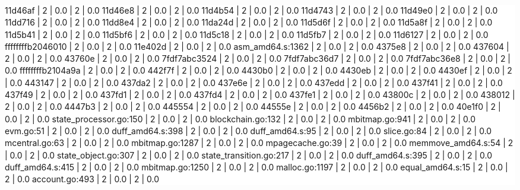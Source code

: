 11d46af                                             |      2 |   0.0 |   2 |   0.0
11d46e8                                             |      2 |   0.0 |   2 |   0.0
11d4b54                                             |      2 |   0.0 |   2 |   0.0
11d4743                                             |      2 |   0.0 |   2 |   0.0
11d49e0                                             |      2 |   0.0 |   2 |   0.0
11dd716                                             |      2 |   0.0 |   2 |   0.0
11dd8e4                                             |      2 |   0.0 |   2 |   0.0
11da24d                                             |      2 |   0.0 |   2 |   0.0
11d5d6f                                             |      2 |   0.0 |   2 |   0.0
11d5a8f                                             |      2 |   0.0 |   2 |   0.0
11d5b41                                             |      2 |   0.0 |   2 |   0.0
11d5bf6                                             |      2 |   0.0 |   2 |   0.0
11d5c18                                             |      2 |   0.0 |   2 |   0.0
11d5fb7                                             |      2 |   0.0 |   2 |   0.0
11d6127                                             |      2 |   0.0 |   2 |   0.0
ffffffffb2046010                                    |      2 |   0.0 |   2 |   0.0
11e402d                                             |      2 |   0.0 |   2 |   0.0
asm_amd64.s:1362                                    |      2 |   0.0 |   2 |   0.0
4375e8                                              |      2 |   0.0 |   2 |   0.0
437604                                              |      2 |   0.0 |   2 |   0.0
43760e                                              |      2 |   0.0 |   2 |   0.0
7fdf7abc3524                                        |      2 |   0.0 |   2 |   0.0
7fdf7abc36d7                                        |      2 |   0.0 |   2 |   0.0
7fdf7abc36e8                                        |      2 |   0.0 |   2 |   0.0
ffffffffb2104a9a                                    |      2 |   0.0 |   2 |   0.0
442f7f                                              |      2 |   0.0 |   2 |   0.0
4430b0                                              |      2 |   0.0 |   2 |   0.0
4430eb                                              |      2 |   0.0 |   2 |   0.0
4430ef                                              |      2 |   0.0 |   2 |   0.0
443147                                              |      2 |   0.0 |   2 |   0.0
437da2                                              |      2 |   0.0 |   2 |   0.0
437e6e                                              |      2 |   0.0 |   2 |   0.0
437edd                                              |      2 |   0.0 |   2 |   0.0
437f41                                              |      2 |   0.0 |   2 |   0.0
437f49                                              |      2 |   0.0 |   2 |   0.0
437fd1                                              |      2 |   0.0 |   2 |   0.0
437fd4                                              |      2 |   0.0 |   2 |   0.0
437fe1                                              |      2 |   0.0 |   2 |   0.0
43800c                                              |      2 |   0.0 |   2 |   0.0
438012                                              |      2 |   0.0 |   2 |   0.0
4447b3                                              |      2 |   0.0 |   2 |   0.0
445554                                              |      2 |   0.0 |   2 |   0.0
44555e                                              |      2 |   0.0 |   2 |   0.0
4456b2                                              |      2 |   0.0 |   2 |   0.0
40e1f0                                              |      2 |   0.0 |   2 |   0.0
state_processor.go:150                              |      2 |   0.0 |   2 |   0.0
blockchain.go:132                                   |      2 |   0.0 |   2 |   0.0
mbitmap.go:941                                      |      2 |   0.0 |   2 |   0.0
evm.go:51                                           |      2 |   0.0 |   2 |   0.0
duff_amd64.s:398                                    |      2 |   0.0 |   2 |   0.0
duff_amd64.s:95                                     |      2 |   0.0 |   2 |   0.0
slice.go:84                                         |      2 |   0.0 |   2 |   0.0
mcentral.go:63                                      |      2 |   0.0 |   2 |   0.0
mbitmap.go:1287                                     |      2 |   0.0 |   2 |   0.0
mpagecache.go:39                                    |      2 |   0.0 |   2 |   0.0
memmove_amd64.s:54                                  |      2 |   0.0 |   2 |   0.0
state_object.go:307                                 |      2 |   0.0 |   2 |   0.0
state_transition.go:217                             |      2 |   0.0 |   2 |   0.0
duff_amd64.s:395                                    |      2 |   0.0 |   2 |   0.0
duff_amd64.s:415                                    |      2 |   0.0 |   2 |   0.0
mbitmap.go:1250                                     |      2 |   0.0 |   2 |   0.0
malloc.go:1197                                      |      2 |   0.0 |   2 |   0.0
equal_amd64.s:15                                    |      2 |   0.0 |   2 |   0.0
account.go:493                                      |      2 |   0.0 |   2 |   0.0